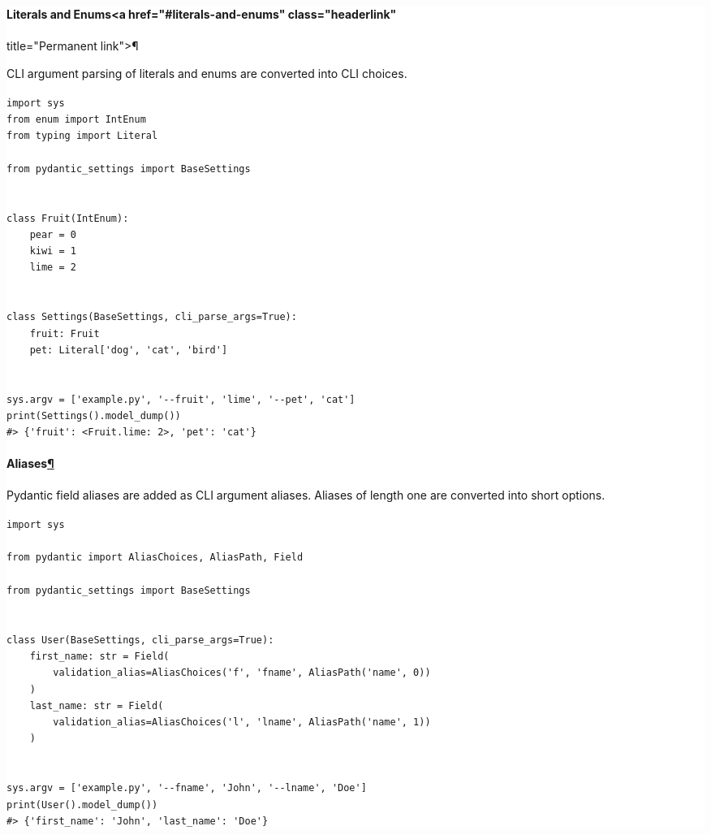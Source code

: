 </div>

#### Literals and Enums<a href="#literals-and-enums" class="headerlink"
title="Permanent link">¶</a>

CLI argument parsing of literals and enums are converted into CLI
choices.

<div class="language-py highlight">

    import sys
    from enum import IntEnum
    from typing import Literal

    from pydantic_settings import BaseSettings


    class Fruit(IntEnum):
        pear = 0
        kiwi = 1
        lime = 2


    class Settings(BaseSettings, cli_parse_args=True):
        fruit: Fruit
        pet: Literal['dog', 'cat', 'bird']


    sys.argv = ['example.py', '--fruit', 'lime', '--pet', 'cat']
    print(Settings().model_dump())
    #> {'fruit': <Fruit.lime: 2>, 'pet': 'cat'}

</div>

#### Aliases<a href="#aliases" class="headerlink" title="Permanent link">¶</a>

Pydantic field aliases are added as CLI argument aliases. Aliases of
length one are converted into short options.

<div class="language-py highlight">

    import sys

    from pydantic import AliasChoices, AliasPath, Field

    from pydantic_settings import BaseSettings


    class User(BaseSettings, cli_parse_args=True):
        first_name: str = Field(
            validation_alias=AliasChoices('f', 'fname', AliasPath('name', 0))
        )
        last_name: str = Field(
            validation_alias=AliasChoices('l', 'lname', AliasPath('name', 1))
        )


    sys.argv = ['example.py', '--fname', 'John', '--lname', 'Doe']
    print(User().model_dump())
    #> {'first_name': 'John', 'last_name': 'Doe'}
